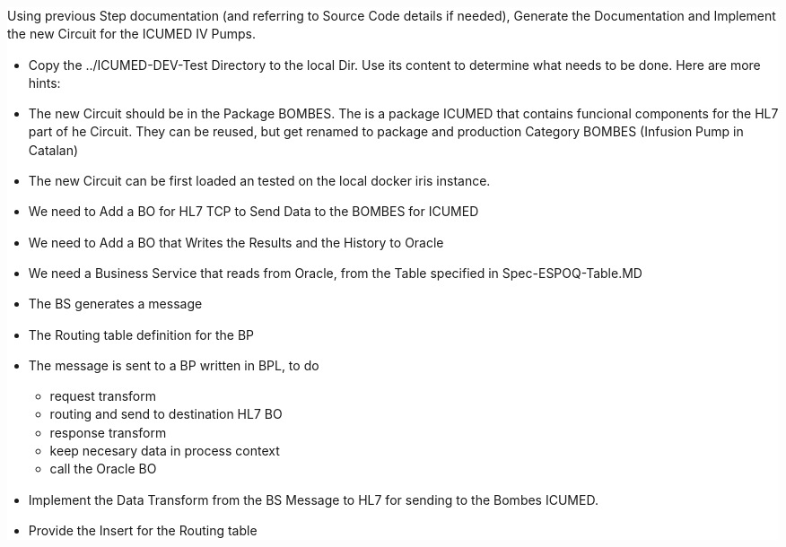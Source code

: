 Using previous Step documentation (and referring to Source Code details if needed), Generate the Documentation and Implement the new Circuit for the ICUMED IV Pumps.

* Copy the ../ICUMED-DEV-Test Directory to the local Dir. Use its content to determine what needs to be done. Here are more hints:

* The new Circuit should be in the Package BOMBES. The is a package ICUMED that contains funcional components for the HL7 part of he Circuit. They can be reused, but get renamed to package and production Category BOMBES (Infusion Pump in Catalan)
* The new Circuit can be first loaded an tested on the local docker iris instance.
* We need to Add a BO for HL7 TCP to Send Data to the BOMBES for ICUMED
* We need to Add a BO that Writes the Results and the History to Oracle
* We need a Business Service that reads from Oracle, from the Table specified in Spec-ESPOQ-Table.MD
* The BS generates a message
* The Routing table definition for the BP
* The message is sent to a BP written in BPL, to do 
  * request transform
  * routing and send to destination HL7 BO
  * response transform
  * keep necesary data in process context
  * call the Oracle BO
* Implement the Data Transform from the BS Message to HL7 for sending to the Bombes ICUMED.
* Provide the Insert for the Routing table

